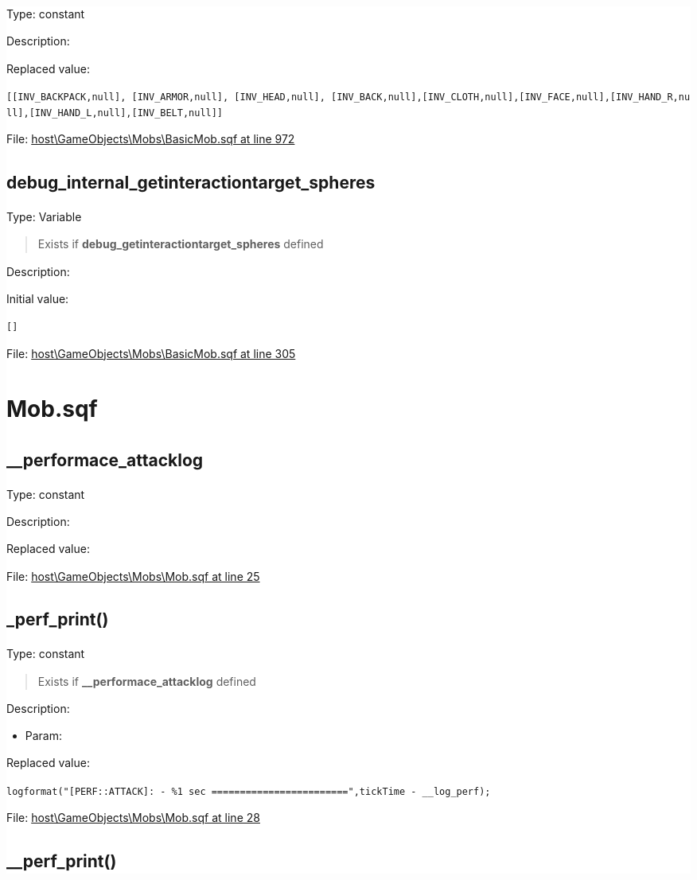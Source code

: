 Type: constant

Description: 


Replaced value:
```sqf
[[INV_BACKPACK,null], [INV_ARMOR,null], [INV_HEAD,null], [INV_BACK,null],[INV_CLOTH,null],[INV_FACE,null],[INV_HAND_R,null],[INV_HAND_L,null],[INV_BELT,null]]
```
File: [host\GameObjects\Mobs\BasicMob.sqf at line 972](../../../Src/host/GameObjects/Mobs/BasicMob.sqf#L972)
## debug_internal_getinteractiontarget_spheres

Type: Variable

> Exists if **__debug_getinteractiontarget_spheres__** defined

Description: 


Initial value:
```sqf
[]
```
File: [host\GameObjects\Mobs\BasicMob.sqf at line 305](../../../Src/host/GameObjects/Mobs/BasicMob.sqf#L305)
# Mob.sqf

## __performace_attacklog

Type: constant

Description: 


Replaced value:
```sqf

```
File: [host\GameObjects\Mobs\Mob.sqf at line 25](../../../Src/host/GameObjects/Mobs/Mob.sqf#L25)
## _perf_print()

Type: constant

> Exists if **__performace_attacklog** defined

Description: 
- Param: 

Replaced value:
```sqf
logformat("[PERF::ATTACK]: - %1 sec ========================",tickTime - __log_perf);
```
File: [host\GameObjects\Mobs\Mob.sqf at line 28](../../../Src/host/GameObjects/Mobs/Mob.sqf#L28)
## __perf_print()
